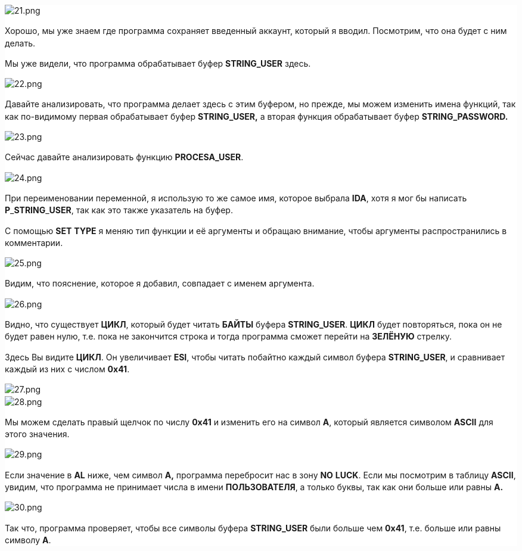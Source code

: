 ![21.png](https://wasm.in/attachments/21-png.1804/)   
  
Хорошо, мы уже знаем где программа сохраняет введенный аккаунт, который я вводил. Посмотрим, что она будет с ним делать.  
  
Мы уже видели, что программа обрабатывает буфер **STRING\_USER** здесь.  
  
![22.png](https://wasm.in/attachments/22-png.1805/)   
  
Давайте анализировать, что программа делает здесь с этим буфером, но прежде, мы можем изменить имена функций, так как по-видимому первая обрабатывает буфер **STRING\_USER,** а вторая функция обрабатывает буфер **STRING\_PASSWORD.**  
  
![23.png](https://wasm.in/attachments/23-png.1806/)   
  
Сейчас давайте анализировать функцию **PROCESA\_USER**.  
  
![24.png](https://wasm.in/attachments/24-png.1807/)   
  
При переименовании переменной, я использую то же самое имя, которое выбрала **IDA**, хотя я мог бы написать **P**\_**STRING**\_**USER**, так как это также указатель на буфер.  
  
С помощью **SET** **TYPE** я меняю тип функции и её аргументы и обращаю внимание, чтобы аргументы распространились в комментарии.  
  
![25.png](https://wasm.in/attachments/25-png.1808/)   
  
Видим, что пояснение, которое я добавил, совпадает с именем аргумента.  
  
![26.png](https://wasm.in/attachments/26-png.1809/)   
  
Видно, что существует **ЦИКЛ**, который будет читать **БАЙТЫ** буфера **STRING\_USER**. **ЦИКЛ** будет повторяться, пока он не будет равен нулю, т.е. пока не закончится строка и тогда программа сможет перейти на **ЗЕЛЁНУЮ** стрелку.  
  
Здесь Вы видите **ЦИКЛ**. Он увеличивает **ESI**, чтобы читать побайтно каждый символ буфера **STRING\_USER**, и сравнивает каждый из них с числом **0x41**.  
  
![27.png](https://wasm.in/attachments/27-png.1810/)   
![28.png](https://wasm.in/attachments/28-png.1811/)   
  
Мы можем сделать правый щелчок по числу **0x41** и изменить его на символ **A**, который является символом **ASCII** для этого значения.  
  
![29.png](https://wasm.in/attachments/29-png.1812/)   
  
Если значение в **AL** ниже, чем символ **A,** программа перебросит нас в зону **NO** **LUCK**. Если мы посмотрим в таблицу **ASCII**, увидим, что программа не принимает числа в имени **ПОЛЬЗОВАТЕЛЯ**, а только буквы, так как они больше или равны **A.**  
  
![30.png](https://wasm.in/attachments/30-png.1813/)   
  
Так что, программа проверяет, чтобы все символы буфера **STRING\_USER** были больше чем **0x41**, т.е. больше или равны символу **A**.  
  